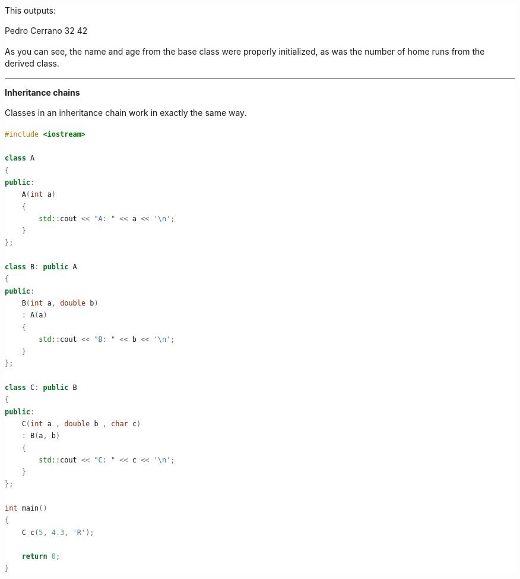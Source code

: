 
This outputs:

Pedro Cerrano
32
42

As you can see, the name and age from the base class were properly initialized, as was the number of home runs from the derived class.


---

**Inheritance chains**

Classes in an inheritance chain work in exactly the same way.

```c++
#include <iostream>
 
class A
{
public:
    A(int a)
    {
        std::cout << "A: " << a << '\n';
    }
};
 
class B: public A
{
public:
    B(int a, double b)
    : A(a)
    {
        std::cout << "B: " << b << '\n';
    }
};
 
class C: public B
{
public:
    C(int a , double b , char c)
    : B(a, b)
    {
        std::cout << "C: " << c << '\n';
    }
};
 
int main()
{
    C c(5, 4.3, 'R');
 
    return 0;
}
```
